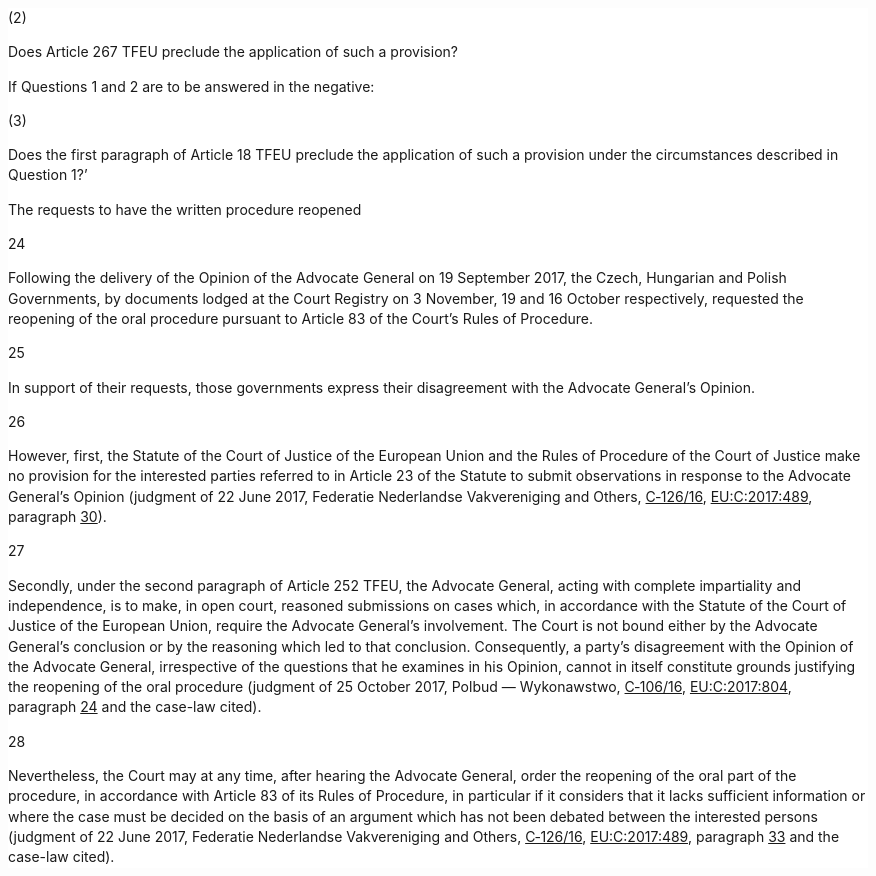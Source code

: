 (2)

Does Article 267 TFEU preclude the application of such a provision?

If Questions 1 and 2 are to be answered in the negative:

(3)

Does the first paragraph of Article 18 TFEU preclude the application of such a provision under the circumstances described in Question 1?’

The requests to have the written procedure reopened

24

Following the delivery of the Opinion of the Advocate General on 19 September 2017, the Czech, Hungarian and Polish Governments, by documents lodged at the Court Registry on 3 November, 19 and 16 October respectively, requested the reopening of the oral procedure pursuant to Article 83 of the Court’s Rules of Procedure.

25

In support of their requests, those governments express their disagreement with the Advocate General’s Opinion.

26

However, first, the Statute of the Court of Justice of the European Union and the Rules of Procedure of the Court of Justice make no provision for the interested parties referred to in Article 23 of the Statute to submit observations in response to the Advocate General’s Opinion (judgment of 22 June 2017, Federatie Nederlandse Vakvereniging and Others, [C‑126/16](https://eur-lex.europa.eu/legal-content/EN/AUTO/?uri=ecli:ECLI%3AEU%3AC%3A2017%3A489&locale=en), [EU:C:2017:489](https://eur-lex.europa.eu/legal-content/redirect/?urn=ecli:ECLI%3AEU%3AC%3A2017%3A489&lang=EN&format=pdf&target=CourtTab), paragraph [30](https://eur-lex.europa.eu/legal-content/redirect/?urn=ecli:ECLI%3AEU%3AC%3A2017%3A489&lang=EN&format=html&target=CourtTab&anchor=#point30)).

27

Secondly, under the second paragraph of Article 252 TFEU, the Advocate General, acting with complete impartiality and independence, is to make, in open court, reasoned submissions on cases which, in accordance with the Statute of the Court of Justice of the European Union, require the Advocate General’s involvement. The Court is not bound either by the Advocate General’s conclusion or by the reasoning which led to that conclusion. Consequently, a party’s disagreement with the Opinion of the Advocate General, irrespective of the questions that he examines in his Opinion, cannot in itself constitute grounds justifying the reopening of the oral procedure (judgment of 25 October 2017, Polbud — Wykonawstwo, [C‑106/16](https://eur-lex.europa.eu/legal-content/EN/AUTO/?uri=ecli:ECLI%3AEU%3AC%3A2017%3A804&locale=en), [EU:C:2017:804](https://eur-lex.europa.eu/legal-content/redirect/?urn=ecli:ECLI%3AEU%3AC%3A2017%3A804&lang=EN&format=pdf&target=CourtTab), paragraph [24](https://eur-lex.europa.eu/legal-content/redirect/?urn=ecli:ECLI%3AEU%3AC%3A2017%3A804&lang=EN&format=html&target=CourtTab&anchor=#point24) and the case-law cited).

28

Nevertheless, the Court may at any time, after hearing the Advocate General, order the reopening of the oral part of the procedure, in accordance with Article 83 of its Rules of Procedure, in particular if it considers that it lacks sufficient information or where the case must be decided on the basis of an argument which has not been debated between the interested persons (judgment of 22 June 2017, Federatie Nederlandse Vakvereniging and Others, [C‑126/16](https://eur-lex.europa.eu/legal-content/EN/AUTO/?uri=ecli:ECLI%3AEU%3AC%3A2017%3A489&locale=en), [EU:C:2017:489](https://eur-lex.europa.eu/legal-content/redirect/?urn=ecli:ECLI%3AEU%3AC%3A2017%3A489&lang=EN&format=pdf&target=CourtTab), paragraph [33](https://eur-lex.europa.eu/legal-content/redirect/?urn=ecli:ECLI%3AEU%3AC%3A2017%3A489&lang=EN&format=html&target=CourtTab&anchor=#point33) and the case-law cited).
